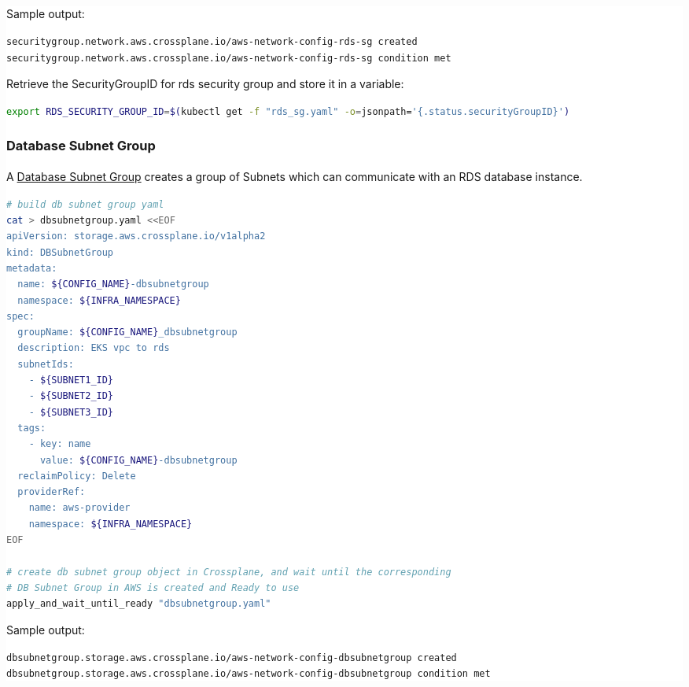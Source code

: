 Sample output:

```bash
securitygroup.network.aws.crossplane.io/aws-network-config-rds-sg created
securitygroup.network.aws.crossplane.io/aws-network-config-rds-sg condition met
```

Retrieve the SecurityGroupID for rds security group and store it in a
variable:

```bash
export RDS_SECURITY_GROUP_ID=$(kubectl get -f "rds_sg.yaml" -o=jsonpath='{.status.securityGroupID}')
```

### Database Subnet Group

A [Database Subnet Group][] creates a group of Subnets which can communicate with
an RDS database instance.

```bash
# build db subnet group yaml
cat > dbsubnetgroup.yaml <<EOF
apiVersion: storage.aws.crossplane.io/v1alpha2
kind: DBSubnetGroup
metadata:
  name: ${CONFIG_NAME}-dbsubnetgroup
  namespace: ${INFRA_NAMESPACE}
spec:
  groupName: ${CONFIG_NAME}_dbsubnetgroup
  description: EKS vpc to rds
  subnetIds:
    - ${SUBNET1_ID}
    - ${SUBNET2_ID}
    - ${SUBNET3_ID}
  tags:
    - key: name
      value: ${CONFIG_NAME}-dbsubnetgroup
  reclaimPolicy: Delete
  providerRef:
    name: aws-provider
    namespace: ${INFRA_NAMESPACE}
EOF

# create db subnet group object in Crossplane, and wait until the corresponding
# DB Subnet Group in AWS is created and Ready to use
apply_and_wait_until_ready "dbsubnetgroup.yaml"
```

Sample output:

```bash
dbsubnetgroup.storage.aws.crossplane.io/aws-network-config-dbsubnetgroup created
dbsubnetgroup.storage.aws.crossplane.io/aws-network-config-dbsubnetgroup condition met
```


[stacks-guide]: stacks-guide.md
[aws]: https://aws.amazon.com
[stack-aws]: https://github.com/crossplaneio/stack-aws
[sample-wordpress-stack]: https://github.com/crossplaneio/sample-stack-wordpress
[stack-docs]: https://github.com/crossplaneio/crossplane/blob/master/design/design-doc-stacks.md#crossplane-stacks
[aws user]: https://docs.aws.amazon.com/mediapackage/latest/ug/setting-up-create-iam-user.html
[Access Key]: https://docs.aws.amazon.com/IAM/latest/UserGuide/id_credentials_access-keys.html
[`aws provider`]: https://github.com/crossplaneio/stack-aws/blob/master/aws/apis/v1alpha2/types.go#L43
[aws-provider-docs]: https://github.com/crossplaneio/stack-aws/blob/master/aws/apis/v1alpha2/types.go#L43
[`aws` command line tool]: https://aws.amazon.com/cli/
[AWS SDK for GO]: https://docs.aws.amazon.com/sdk-for-go/v1/developer-guide/setting-up.html
[installed]: https://docs.aws.amazon.com/cli/latest/userguide/cli-chap-install.html
[aws-cli-configure]: https://docs.aws.amazon.com/cli/latest/userguide/cli-chap-configure.html
[AWS security credentials]: https://docs.aws.amazon.com/general/latest/gr/aws-security-credentials.html
[secret]: https://kubernetes.io/docs/concepts/configuration/secret/
[aws named profile]: https://docs.aws.amazon.com/cli/latest/userguide/cli-configure-profiles.html
[crossplane-cli]: https://github.com/crossplaneio/crossplane-cli
[Virtual Private Network]: https://aws.amazon.com/vpc/
[Subnet]: https://docs.aws.amazon.com/vpc/latest/userguide/VPC_Subnets.html#vpc-subnet-basics
[AWS resource connectivity]: https://github.com/crossplaneio/crossplane/blob/master/design/one-pager-resource-connectivity-mvp.md#amazon-web-services
[Internet Gateway]: https://docs.aws.amazon.com/vpc/latest/userguide/VPC_Internet_Gateway.html
[Route Table]: https://docs.aws.amazon.com/vpc/latest/userguide/VPC_Route_Tables.html
[Security Group]: https://docs.aws.amazon.com/vpc/latest/userguide/VPC_SecurityGroups.html
[Database Subnet Group]: https://docs.aws.amazon.com/AmazonRDS/latest/UserGuide/USER_VPC.WorkingWithRDSInstanceinaVPC.html
[IAM Role]: https://docs.aws.amazon.com/IAM/latest/UserGuide/id_roles.html
[IAM Role Policy]: https://docs.aws.amazon.com/IAM/latest/UserGuide/access_policies.html
[portable-classes-docs]: https://github.com/crossplaneio/crossplane/blob/master/design/one-pager-default-resource-class.md
[resource-classes-docs]: concepts.md#resource-claims-and-resource-classes
[stacks-guide-continue]: stacks-guide.md#install-support-for-our-application-into-crossplane
[resource-claims-docs]: concepts.md#resource-claims-and-resource-classes
[eks-user-guide]: https://docs.aws.amazon.com/eks/latest/userguide/create-public-private-vpc.html